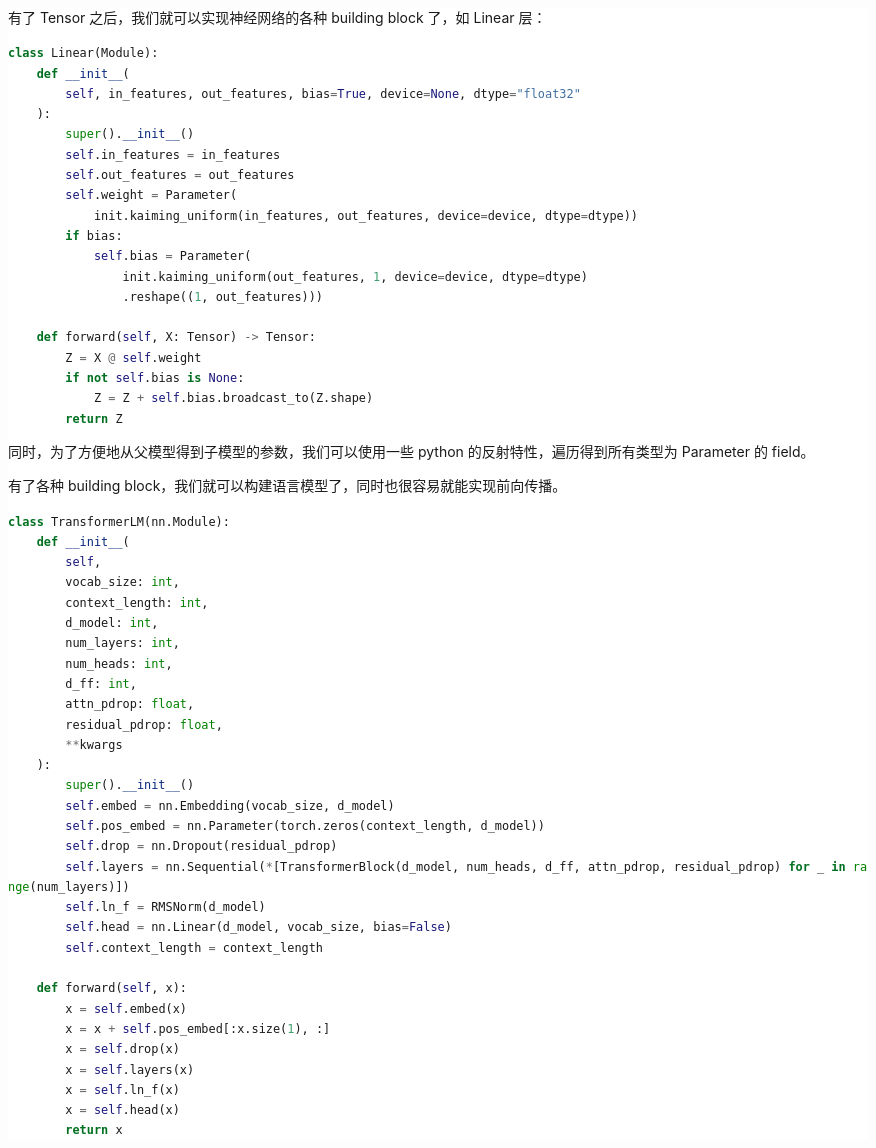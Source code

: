 有了 Tensor 之后，我们就可以实现神经网络的各种 building block 了，如 Linear 层：

```python
class Linear(Module):
    def __init__(
        self, in_features, out_features, bias=True, device=None, dtype="float32"
    ):
        super().__init__()
        self.in_features = in_features
        self.out_features = out_features
        self.weight = Parameter(
            init.kaiming_uniform(in_features, out_features, device=device, dtype=dtype))
        if bias:
            self.bias = Parameter(
                init.kaiming_uniform(out_features, 1, device=device, dtype=dtype)
                .reshape((1, out_features)))

    def forward(self, X: Tensor) -> Tensor:
        Z = X @ self.weight
        if not self.bias is None:
            Z = Z + self.bias.broadcast_to(Z.shape)
        return Z
```

同时，为了方便地从父模型得到子模型的参数，我们可以使用一些 python 的反射特性，遍历得到所有类型为 Parameter 的 field。

有了各种 building block，我们就可以构建语言模型了，同时也很容易就能实现前向传播。

```python
class TransformerLM(nn.Module):
    def __init__(
        self,
        vocab_size: int,
        context_length: int,
        d_model: int,
        num_layers: int,
        num_heads: int,
        d_ff: int,
        attn_pdrop: float,
        residual_pdrop: float,
        **kwargs
    ):
        super().__init__()
        self.embed = nn.Embedding(vocab_size, d_model)
        self.pos_embed = nn.Parameter(torch.zeros(context_length, d_model))
        self.drop = nn.Dropout(residual_pdrop)
        self.layers = nn.Sequential(*[TransformerBlock(d_model, num_heads, d_ff, attn_pdrop, residual_pdrop) for _ in range(num_layers)])
        self.ln_f = RMSNorm(d_model)
        self.head = nn.Linear(d_model, vocab_size, bias=False)
        self.context_length = context_length
    
    def forward(self, x):
        x = self.embed(x)
        x = x + self.pos_embed[:x.size(1), :]
        x = self.drop(x)
        x = self.layers(x)
        x = self.ln_f(x)
        x = self.head(x)
        return x
```
